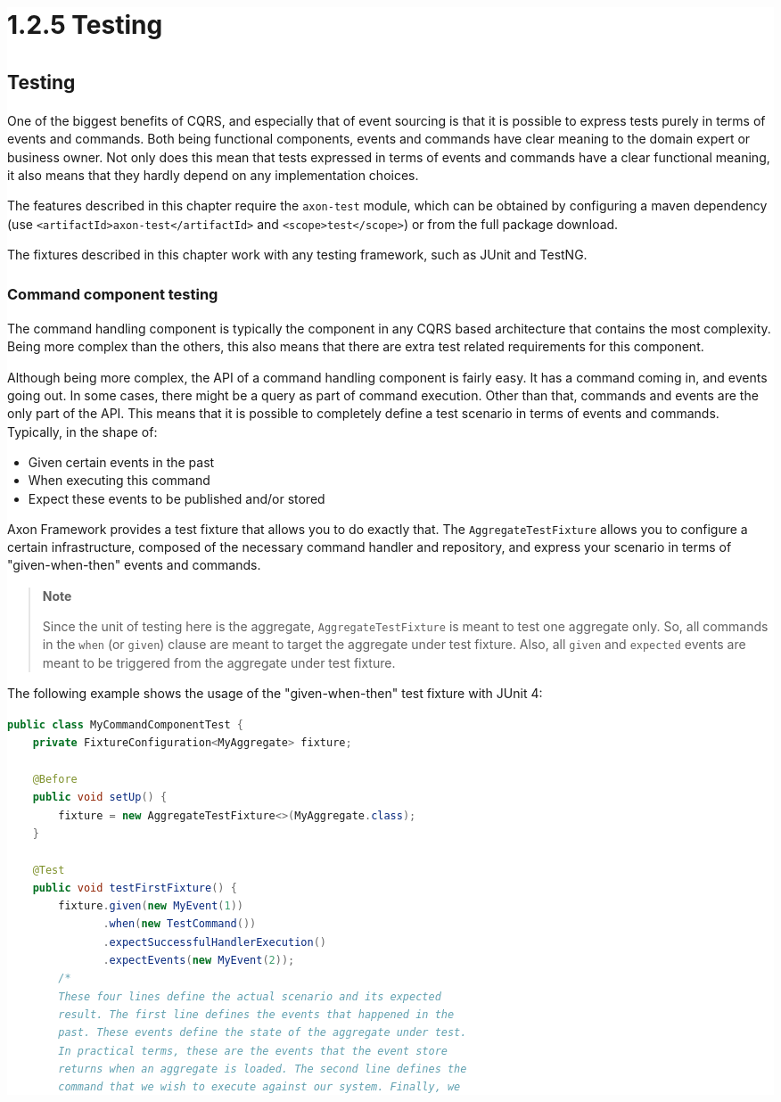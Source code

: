 # 1.2.5 Testing

## Testing

One of the biggest benefits of CQRS, and especially that of event sourcing is that it is possible to express tests purely in terms of events and commands. Both being functional components, events and commands have clear meaning to the domain expert or business owner. Not only does this mean that tests expressed in terms of events and commands have a clear functional meaning, it also means that they hardly depend on any implementation choices.

The features described in this chapter require the `axon-test` module, which can be obtained by configuring a maven dependency \(use `<artifactId>axon-test</artifactId>` and `<scope>test</scope>`\) or from the full package download.

The fixtures described in this chapter work with any testing framework, such as JUnit and TestNG.

### Command component testing

The command handling component is typically the component in any CQRS based architecture that contains the most complexity. Being more complex than the others, this also means that there are extra test related requirements for this component.

Although being more complex, the API of a command handling component is fairly easy. It has a command coming in, and events going out. In some cases, there might be a query as part of command execution. Other than that, commands and events are the only part of the API. This means that it is possible to completely define a test scenario in terms of events and commands. Typically, in the shape of:

* Given certain events in the past
* When executing this command
* Expect these events to be published and/or stored

Axon Framework provides a test fixture that allows you to do exactly that. The `AggregateTestFixture` allows you to configure a certain infrastructure, composed of the necessary command handler and repository, and express your scenario in terms of "given-when-then" events and commands.

> **Note**
>
> Since the unit of testing here is the aggregate, `AggregateTestFixture` is meant to test one aggregate only. So, all commands in the `when` \(or `given`\) clause are meant to target the aggregate under test fixture. Also, all `given` and `expected` events are meant to be triggered from the aggregate under test fixture.

The following example shows the usage of the "given-when-then" test fixture with JUnit 4:

```java
public class MyCommandComponentTest {
    private FixtureConfiguration<MyAggregate> fixture;

    @Before
    public void setUp() {
        fixture = new AggregateTestFixture<>(MyAggregate.class);
    }

    @Test
    public void testFirstFixture() {
        fixture.given(new MyEvent(1))
               .when(new TestCommand())
               .expectSuccessfulHandlerExecution()
               .expectEvents(new MyEvent(2));
        /*
        These four lines define the actual scenario and its expected
        result. The first line defines the events that happened in the
        past. These events define the state of the aggregate under test.
        In practical terms, these are the events that the event store
        returns when an aggregate is loaded. The second line defines the
        command that we wish to execute against our system. Finally, we
```